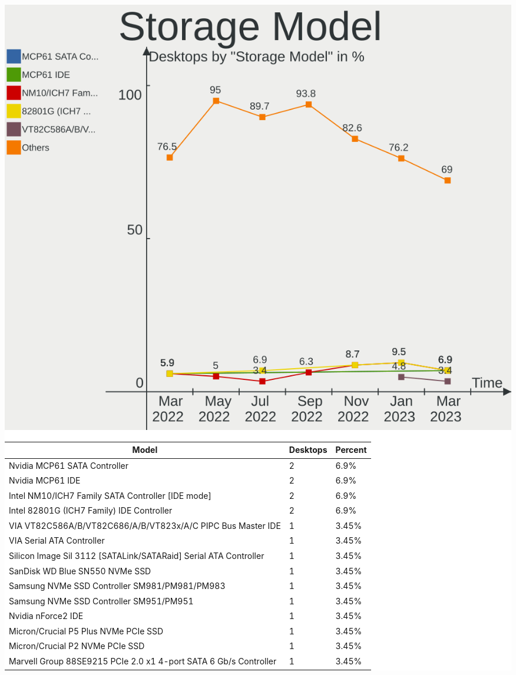![Storage Model](./images/line_chart/storage_model.svg)

| Model                                                                          | Desktops | Percent |
|--------------------------------------------------------------------------------|----------|---------|
| Nvidia MCP61 SATA Controller                                                   | 2        | 6.9%    |
| Nvidia MCP61 IDE                                                               | 2        | 6.9%    |
| Intel NM10/ICH7 Family SATA Controller [IDE mode]                              | 2        | 6.9%    |
| Intel 82801G (ICH7 Family) IDE Controller                                      | 2        | 6.9%    |
| VIA VT82C586A/B/VT82C686/A/B/VT823x/A/C PIPC Bus Master IDE                    | 1        | 3.45%   |
| VIA Serial ATA Controller                                                      | 1        | 3.45%   |
| Silicon Image SiI 3112 [SATALink/SATARaid] Serial ATA Controller               | 1        | 3.45%   |
| SanDisk WD Blue SN550 NVMe SSD                                                 | 1        | 3.45%   |
| Samsung NVMe SSD Controller SM981/PM981/PM983                                  | 1        | 3.45%   |
| Samsung NVMe SSD Controller SM951/PM951                                        | 1        | 3.45%   |
| Nvidia nForce2 IDE                                                             | 1        | 3.45%   |
| Micron/Crucial P5 Plus NVMe PCIe SSD                                           | 1        | 3.45%   |
| Micron/Crucial P2 NVMe PCIe SSD                                                | 1        | 3.45%   |
| Marvell Group 88SE9215 PCIe 2.0 x1 4-port SATA 6 Gb/s Controller               | 1        | 3.45%   |